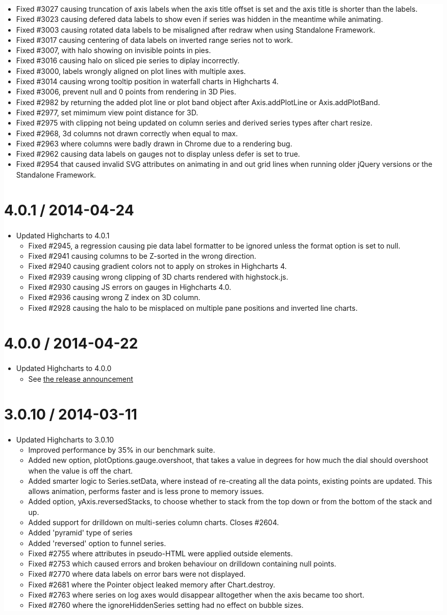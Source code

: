   * Fixed #3027 causing truncation of axis labels when the axis title offset is set and the axis title is shorter than the labels.
  * Fixed #3023 causing defered data labels to show even if series was hidden in the meantime while animating.
  * Fixed #3003 causing rotated data labels to be misaligned after redraw when using Standalone Framework.
  * Fixed #3017 causing centering of data labels on inverted range series not to work.
  * Fixed #3007, with halo showing on invisible points in pies.
  * Fixed #3016 causing halo on sliced pie series to diplay incorrectly.
  * Fixed #3000, labels wrongly aligned on plot lines with multiple axes.
  * Fixed #3014 causing wrong tooltip position in waterfall charts in Highcharts 4.
  * Fixed #3006, prevent null and 0 points from rendering in 3D Pies.
  * Fixed #2982 by returning the added plot line or plot band object after Axis.addPlotLine or Axis.addPlotBand.
  * Fixed #2977, set mimimum view point distance for 3D.
  * Fixed #2975 with clipping not being updated on column series and derived series types after chart resize.
  * Fixed #2968, 3d columns not drawn correctly when equal to max.
  * Fixed #2963 where columns were badly drawn in Chrome due to a rendering bug.
  * Fixed #2962 causing data labels on gauges not to display unless defer is set to true.
  * Fixed #2954 that caused invalid SVG attributes on animating in and out grid lines when running older jQuery versions or the Standalone Framework.

# 4.0.1 / 2014-04-24

* Updated Highcharts to 4.0.1
  * Fixed #2945, a regression causing pie data label formatter to be ignored unless the format option is set to null.
  * Fixed #2941 causing columns to be Z-sorted in the wrong direction.
  * Fixed #2940 causing gradient colors not to apply on strokes in Highcharts 4.
  * Fixed #2939 causing wrong clipping of 3D charts rendered with highstock.js.
  * Fixed #2930 causing JS errors on gauges in Highcharts 4.0.
  * Fixed #2936 causing wrong Z index on 3D column.
  * Fixed #2928 causing the halo to be misplaced on multiple pane positions and inverted line charts.

# 4.0.0 / 2014-04-22

* Updated Highcharts to 4.0.0
  * See [the release announcement](http://www.highcharts.com/component/content/article/2-news/134-announcing-highcharts-4/)

# 3.0.10 / 2014-03-11

* Updated Highcharts to 3.0.10
  * Improved performance by 35% in our benchmark suite.
  * Added new option, plotOptions.gauge.overshoot, that takes a value in degrees for how much the dial should overshoot when the value is off the chart.
  * Added smarter logic to Series.setData, where instead of re-creating all the data points, existing points are updated. This allows animation, performs faster and is less prone to memory issues.
  * Added option, yAxis.reversedStacks, to choose whether to stack from the top down or from the bottom of the stack and up.
  * Added support for drilldown on multi-series column charts. Closes #2604.
  * Added 'pyramid' type of series
  * Added 'reversed' option to funnel series.
  * Fixed #2755 where attributes in pseudo-HTML were applied outside elements.
  * Fixed #2753 which caused errors and broken behaviour on drilldown containing null points.
  * Fixed #2770 where data labels on error bars were not displayed.
  * Fixed #2681 where the Pointer object leaked memory after Chart.destroy.
  * Fixed #2763 where series on log axes would disappear alltogether when the axis became too short.
  * Fixed #2760 where the ignoreHiddenSeries setting had no effect on bubble sizes.
